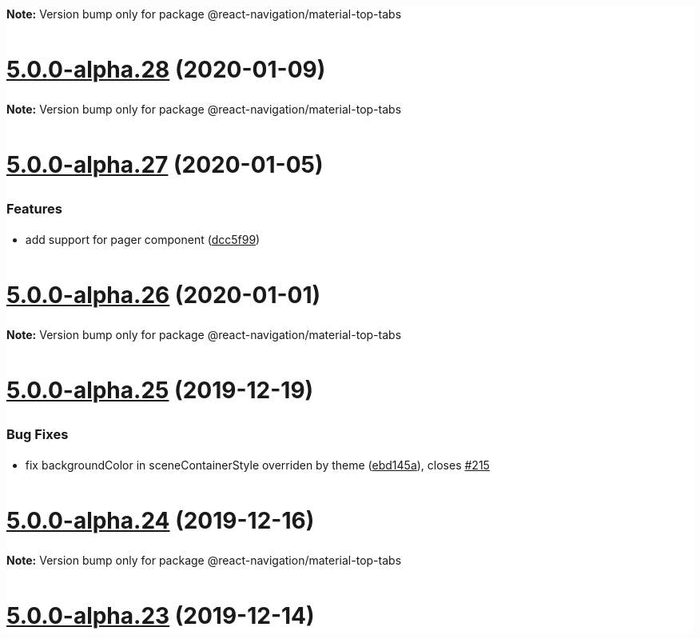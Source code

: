 **Note:** Version bump only for package @react-navigation/material-top-tabs

# [5.0.0-alpha.28](https://github.com/react-navigation/react-navigation/tree/main/packages/material-top-tabs/compare/@react-navigation/material-top-tabs@5.0.0-alpha.27...@react-navigation/material-top-tabs@5.0.0-alpha.28) (2020-01-09)

**Note:** Version bump only for package @react-navigation/material-top-tabs

# [5.0.0-alpha.27](https://github.com/react-navigation/navigation-ex/compare/@react-navigation/material-top-tabs@5.0.0-alpha.26...@react-navigation/material-top-tabs@5.0.0-alpha.27) (2020-01-05)

### Features

* add support for pager component ([dcc5f99](https://github.com/react-navigation/navigation-ex/commit/dcc5f99ecd495ad1903c9e99884e0d4e9b3994f1))

# [5.0.0-alpha.26](https://github.com/react-navigation/navigation-ex/compare/@react-navigation/material-top-tabs@5.0.0-alpha.25...@react-navigation/material-top-tabs@5.0.0-alpha.26) (2020-01-01)

**Note:** Version bump only for package @react-navigation/material-top-tabs

# [5.0.0-alpha.25](https://github.com/react-navigation/navigation-ex/compare/@react-navigation/material-top-tabs@5.0.0-alpha.24...@react-navigation/material-top-tabs@5.0.0-alpha.25) (2019-12-19)

### Bug Fixes

* fix backgroundColor in sceneContainerStyle overriden by theme ([ebd145a](https://github.com/react-navigation/navigation-ex/commit/ebd145a09d80f119070a14a8d4940b5757b5e7fb)), closes [#215](https://github.com/react-navigation/navigation-ex/issues/215)

# [5.0.0-alpha.24](https://github.com/react-navigation/navigation-ex/compare/@react-navigation/material-top-tabs@5.0.0-alpha.23...@react-navigation/material-top-tabs@5.0.0-alpha.24) (2019-12-16)

**Note:** Version bump only for package @react-navigation/material-top-tabs

# [5.0.0-alpha.23](https://github.com/react-navigation/navigation-ex/compare/@react-navigation/material-top-tabs@5.0.0-alpha.22...@react-navigation/material-top-tabs@5.0.0-alpha.23) (2019-12-14)
